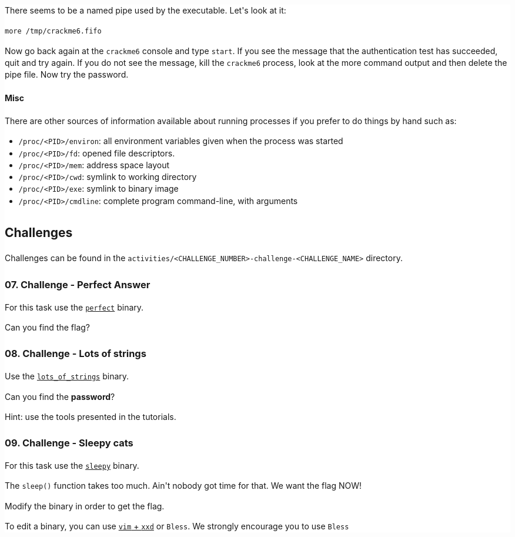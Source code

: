 There seems to be a named pipe used by the executable.
Let's look at it:

```console
more /tmp/crackme6.fifo
```

Now go back again at the `crackme6` console and type `start`.
If you see the message that the authentication test has succeeded, quit and try again.
If you do not see the message, kill the `crackme6` process, look at the more command output and then delete the pipe file.
Now try the password.

#### Misc

There are other sources of information available about running processes if you prefer to do things by hand such as:

- `/proc/<PID>/environ`: all environment variables given when the process was started
- `/proc/<PID>/fd`: opened file descriptors.
- `/proc/<PID>/mem`: address space layout
- `/proc/<PID>/cwd`: symlink to working directory
- `/proc/<PID>/exe`: symlink to binary image
- `/proc/<PID>/cmdline`: complete program command-line, with arguments

## Challenges

Challenges can be found in the `activities/<CHALLENGE_NUMBER>-challenge-<CHALLENGE_NAME>` directory.

### 07. Challenge - Perfect Answer

For this task use the [`perfect`](./activities/07-challenge-perfect-answer/src) binary.

Can you find the flag?

### 08. Challenge - Lots of strings

Use the [`lots_of_strings`](./activities/08-challenge-lots-of-strings/src) binary.

Can you find the **password**?

Hint: use the tools presented in the tutorials.

### 09. Challenge - Sleepy cats

For this task use the [`sleepy`](./activities/09-challenge-sleepy-cats/src) binary.

The `sleep()` function takes too much.
Ain't nobody got time for that.
We want the flag NOW!

Modify the binary in order to get the flag.

To edit a binary, you can use [`vim` + `xxd`](https://vim.fandom.com/wiki/Hex_dump#Editing_binary_files) or `Bless`.
We strongly encourage you to use `Bless`
